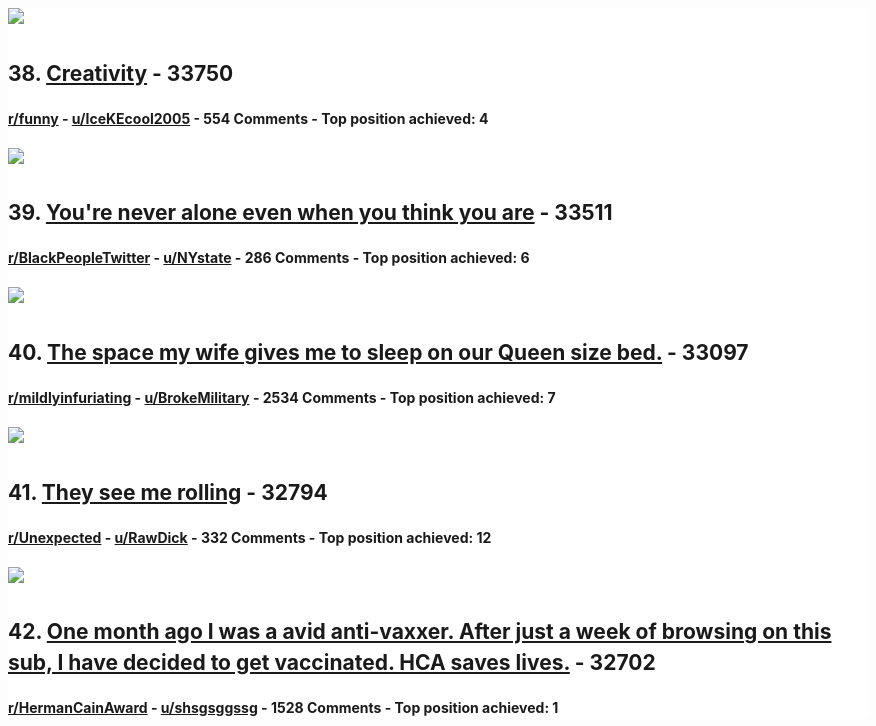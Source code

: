 <a href="https://www.commondreams.org/news/2021/10/07/trump-asked-doj-nine-times-overturn-election-says-damning-senate-report"><img src="https://b.thumbs.redditmedia.com/vnX4izxFDZ-aGp-yzwAu4GklNlm4ZLWA9l6IxOjp8XY.jpg"></img></a>

## 38. [Creativity](http://reddit.com/r/funny/comments/q3w6jx/creativity/) - 33750
#### [r/funny](http://reddit.com/r/funny) - [u/IceKEcool2005](http://reddit.com/u/IceKEcool2005) - 554 Comments - Top position achieved: 4

<a href="https://i.redd.it/ue1obv1gt7s71.jpg"><img src="https://b.thumbs.redditmedia.com/YUbs3L8Ixdwh6PaDZsfop42J8pI7PX3wGfO8qm8ZayU.jpg"></img></a>

## 39. [You're never alone even when you think you are](http://reddit.com/r/BlackPeopleTwitter/comments/q3uceb/youre_never_alone_even_when_you_think_you_are/) - 33511
#### [r/BlackPeopleTwitter](http://reddit.com/r/BlackPeopleTwitter) - [u/NYstate](http://reddit.com/u/NYstate) - 286 Comments - Top position achieved: 6

<a href="https://i.imgur.com/A64DPNm.jpg"><img src="https://b.thumbs.redditmedia.com/9TycasF3NfH16_ajo8d332usYzD6vyYUcDuhCTa-GqM.jpg"></img></a>

## 40. [The space my wife gives me to sleep on our Queen size bed.](http://reddit.com/r/mildlyinfuriating/comments/q3uw2a/the_space_my_wife_gives_me_to_sleep_on_our_queen/) - 33097
#### [r/mildlyinfuriating](http://reddit.com/r/mildlyinfuriating) - [u/BrokeMilitary](http://reddit.com/u/BrokeMilitary) - 2534 Comments - Top position achieved: 7

<a href="https://i.redd.it/52pfphivc7s71.jpg"><img src="https://b.thumbs.redditmedia.com/QpDs1JQRk9G2fAh-DV8xdsdmeymCVAa-f8BkHgSA4PY.jpg"></img></a>

## 41. [They see me rolling](http://reddit.com/r/Unexpected/comments/q3xzgk/they_see_me_rolling/) - 32794
#### [r/Unexpected](http://reddit.com/r/Unexpected) - [u/RawDick](http://reddit.com/u/RawDick) - 332 Comments - Top position achieved: 12

<a href="https://v.redd.it/4u8u3epkc8s71"><img src="https://b.thumbs.redditmedia.com/WFSa0fZes5tsEWa1Uu67EED_60E7qzADTM6QlSouufo.jpg"></img></a>

## 42. [One month ago I was a avid anti-vaxxer. After just a week of browsing on this sub, I have decided to get vaccinated. HCA saves lives.](http://reddit.com/r/HermanCainAward/comments/q47uam/one_month_ago_i_was_a_avid_antivaxxer_after_just/) - 32702
#### [r/HermanCainAward](http://reddit.com/r/HermanCainAward) - [u/shsgsggssg](http://reddit.com/u/shsgsggssg) - 1528 Comments - Top position achieved: 1
